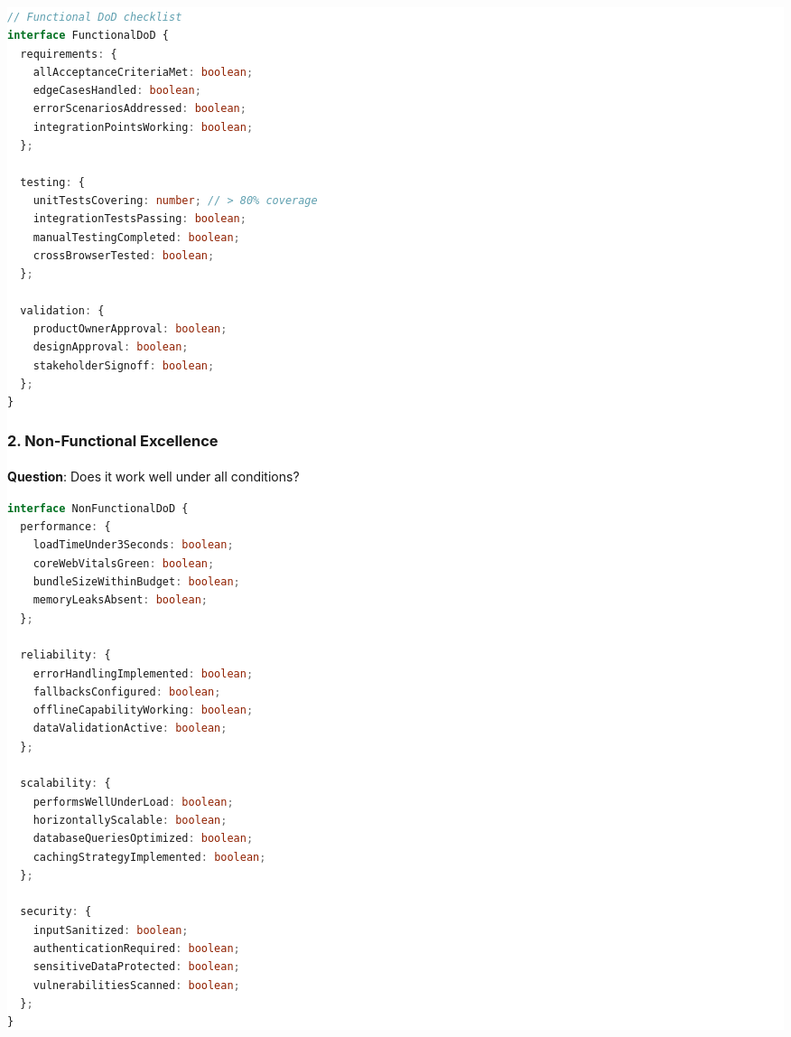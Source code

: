 ```typescript
// Functional DoD checklist
interface FunctionalDoD {
  requirements: {
    allAcceptanceCriteriaMet: boolean;
    edgeCasesHandled: boolean;
    errorScenariosAddressed: boolean;
    integrationPointsWorking: boolean;
  };
  
  testing: {
    unitTestsCovering: number; // > 80% coverage
    integrationTestsPassing: boolean;
    manualTestingCompleted: boolean;
    crossBrowserTested: boolean;
  };
  
  validation: {
    productOwnerApproval: boolean;
    designApproval: boolean;
    stakeholderSignoff: boolean;
  };
}
```

### 2. Non-Functional Excellence
**Question**: Does it work well under all conditions?

```typescript
interface NonFunctionalDoD {
  performance: {
    loadTimeUnder3Seconds: boolean;
    coreWebVitalsGreen: boolean;
    bundleSizeWithinBudget: boolean;
    memoryLeaksAbsent: boolean;
  };
  
  reliability: {
    errorHandlingImplemented: boolean;
    fallbacksConfigured: boolean;
    offlineCapabilityWorking: boolean;
    dataValidationActive: boolean;
  };
  
  scalability: {
    performsWellUnderLoad: boolean;
    horizontallyScalable: boolean;
    databaseQueriesOptimized: boolean;
    cachingStrategyImplemented: boolean;
  };
  
  security: {
    inputSanitized: boolean;
    authenticationRequired: boolean;
    sensitiveDataProtected: boolean;
    vulnerabilitiesScanned: boolean;
  };
}
```

